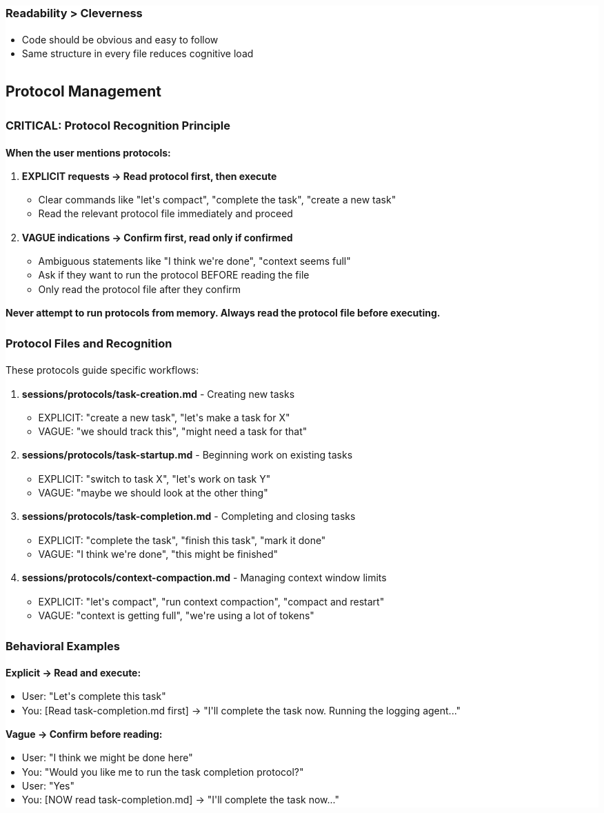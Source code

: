 ### Readability > Cleverness

- Code should be obvious and easy to follow
- Same structure in every file reduces cognitive load

## Protocol Management

### CRITICAL: Protocol Recognition Principle

**When the user mentions protocols:**

1. **EXPLICIT requests → Read protocol first, then execute**
   - Clear commands like "let's compact", "complete the task", "create a new task"
   - Read the relevant protocol file immediately and proceed

2. **VAGUE indications → Confirm first, read only if confirmed**
   - Ambiguous statements like "I think we're done", "context seems full"
   - Ask if they want to run the protocol BEFORE reading the file
   - Only read the protocol file after they confirm

**Never attempt to run protocols from memory. Always read the protocol file before executing.**

### Protocol Files and Recognition

These protocols guide specific workflows:

1. **sessions/protocols/task-creation.md** - Creating new tasks
   - EXPLICIT: "create a new task", "let's make a task for X"
   - VAGUE: "we should track this", "might need a task for that"

2. **sessions/protocols/task-startup.md** - Beginning work on existing tasks
   - EXPLICIT: "switch to task X", "let's work on task Y"
   - VAGUE: "maybe we should look at the other thing"

3. **sessions/protocols/task-completion.md** - Completing and closing tasks
   - EXPLICIT: "complete the task", "finish this task", "mark it done"
   - VAGUE: "I think we're done", "this might be finished"

4. **sessions/protocols/context-compaction.md** - Managing context window limits
   - EXPLICIT: "let's compact", "run context compaction", "compact and restart"
   - VAGUE: "context is getting full", "we're using a lot of tokens"

### Behavioral Examples

**Explicit → Read and execute:**

- User: "Let's complete this task"
- You: [Read task-completion.md first] → "I'll complete the task now. Running the logging agent..."

**Vague → Confirm before reading:**

- User: "I think we might be done here"
- You: "Would you like me to run the task completion protocol?"
- User: "Yes"
- You: [NOW read task-completion.md] → "I'll complete the task now..."
